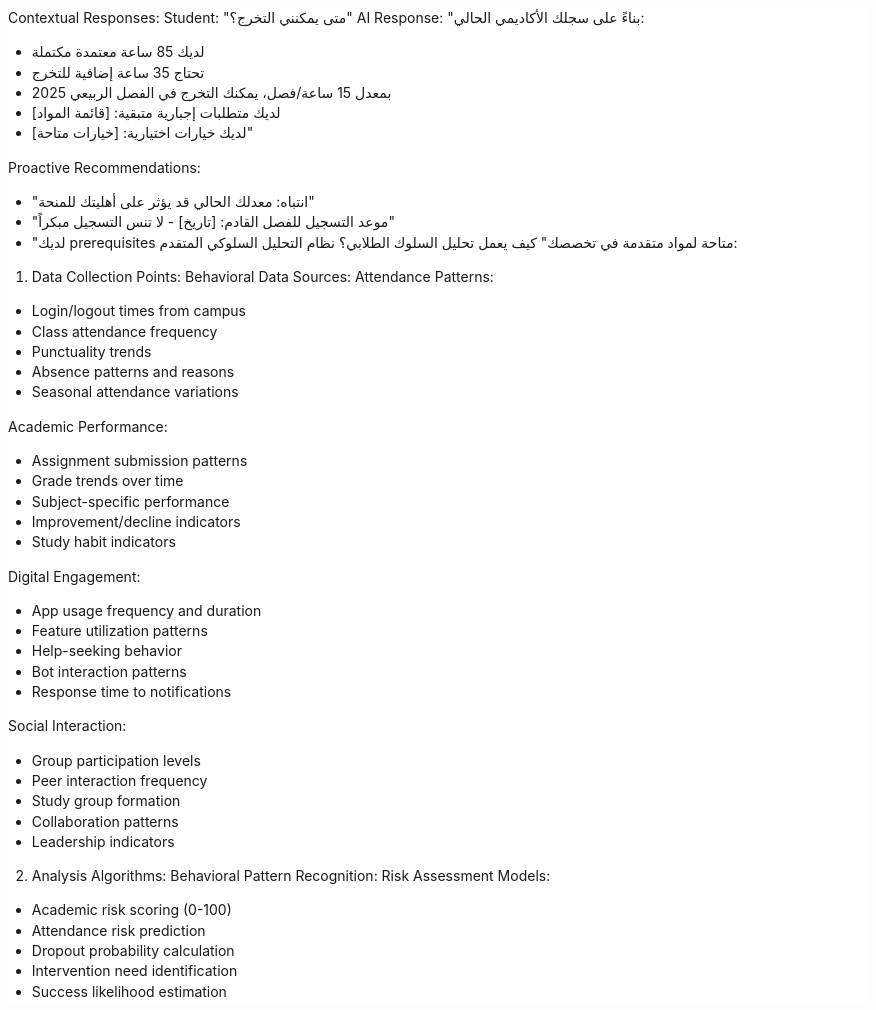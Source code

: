 Contextual Responses:
Student: "متى يمكنني التخرج؟"
AI Response: "بناءً على سجلك الأكاديمي الحالي:
- لديك 85 ساعة معتمدة مكتملة
- تحتاج 35 ساعة إضافية للتخرج
- بمعدل 15 ساعة/فصل، يمكنك التخرج في الفصل الربيعي 2025
- لديك متطلبات إجبارية متبقية: [قائمة المواد]
- لديك خيارات اختيارية: [خيارات متاحة]"

Proactive Recommendations:
- "انتباه: معدلك الحالي قد يؤثر على أهليتك للمنحة"
- "موعد التسجيل للفصل القادم: [تاريخ] - لا تنس التسجيل مبكراً"
- "لديك prerequisites متاحة لمواد متقدمة في تخصصك"
كيف يعمل تحليل السلوك الطلابي؟
نظام التحليل السلوكي المتقدم:
1. Data Collection Points:
Behavioral Data Sources:
Attendance Patterns:
- Login/logout times from campus
- Class attendance frequency
- Punctuality trends
- Absence patterns and reasons
- Seasonal attendance variations

Academic Performance:
- Assignment submission patterns
- Grade trends over time
- Subject-specific performance
- Improvement/decline indicators
- Study habit indicators

Digital Engagement:
- App usage frequency and duration
- Feature utilization patterns
- Help-seeking behavior
- Bot interaction patterns
- Response time to notifications

Social Interaction:
- Group participation levels
- Peer interaction frequency
- Study group formation
- Collaboration patterns
- Leadership indicators
2. Analysis Algorithms:
Behavioral Pattern Recognition:
Risk Assessment Models:
- Academic risk scoring (0-100)
- Attendance risk prediction
- Dropout probability calculation
- Intervention need identification
- Success likelihood estimation
